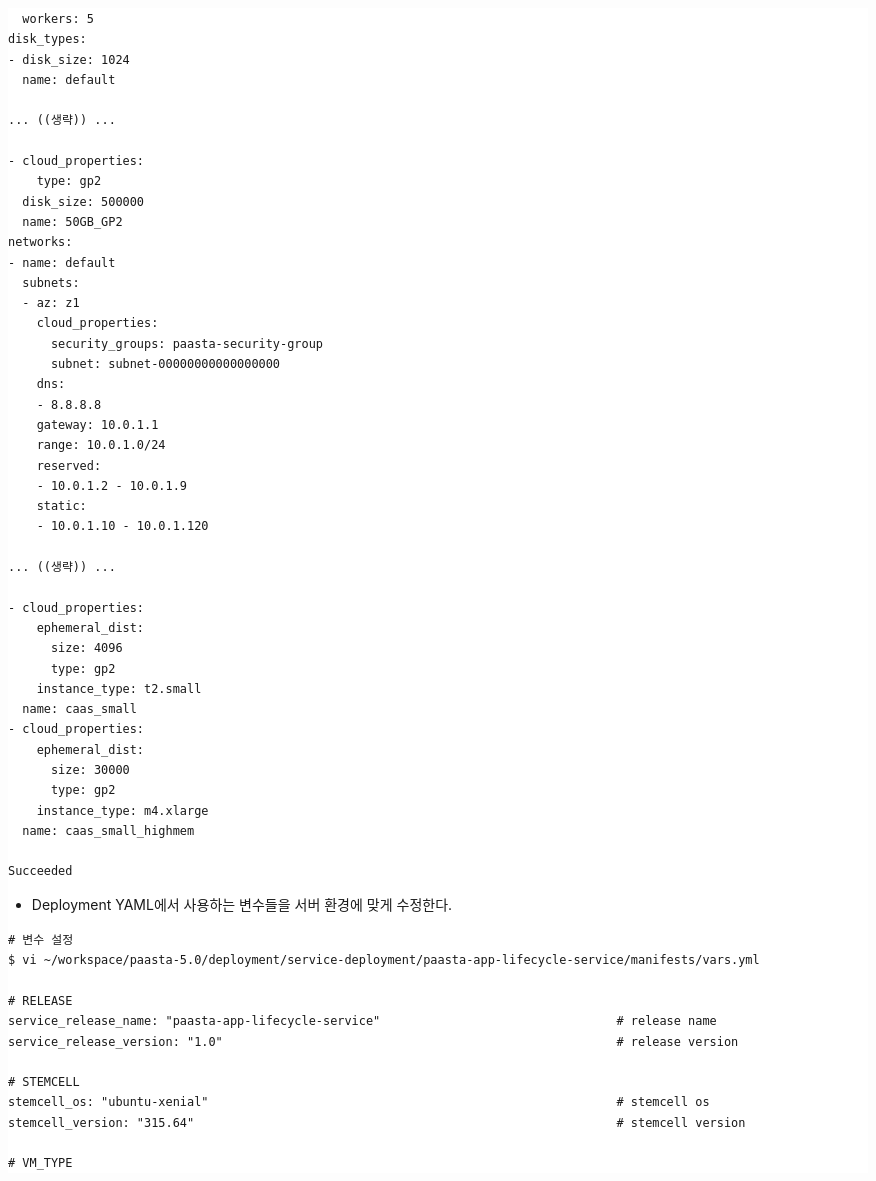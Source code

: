 ```
  workers: 5
disk_types:
- disk_size: 1024
  name: default

... ((생략)) ...

- cloud_properties:
    type: gp2
  disk_size: 500000
  name: 50GB_GP2
networks:
- name: default
  subnets:
  - az: z1
    cloud_properties:
      security_groups: paasta-security-group
      subnet: subnet-00000000000000000
    dns:
    - 8.8.8.8
    gateway: 10.0.1.1
    range: 10.0.1.0/24
    reserved:
    - 10.0.1.2 - 10.0.1.9
    static:
    - 10.0.1.10 - 10.0.1.120

... ((생략)) ...

- cloud_properties:
    ephemeral_dist:
      size: 4096
      type: gp2
    instance_type: t2.small
  name: caas_small
- cloud_properties:
    ephemeral_dist:
      size: 30000
      type: gp2
    instance_type: m4.xlarge
  name: caas_small_highmem

Succeeded
```

- Deployment YAML에서 사용하는 변수들을 서버 환경에 맞게 수정한다.

```
# 변수 설정
$ vi ~/workspace/paasta-5.0/deployment/service-deployment/paasta-app-lifecycle-service/manifests/vars.yml

# RELEASE
service_release_name: "paasta-app-lifecycle-service"                                 # release name
service_release_version: "1.0"                                                       # release version

# STEMCELL
stemcell_os: "ubuntu-xenial"                                                         # stemcell os
stemcell_version: "315.64"                                                           # stemcell version

# VM_TYPE
```